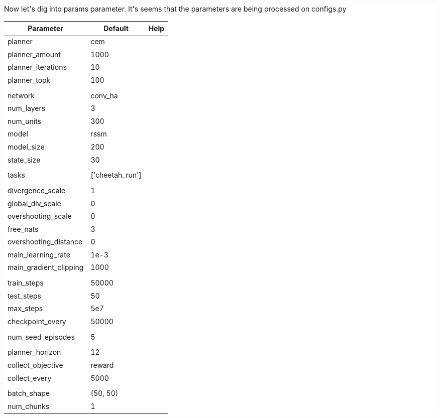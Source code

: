 Now let's dig into params parameter. It's seems that the parameters are being processed on configs.py

| Parameter              	| Default         	| Help 	|
|------------------------	|-----------------	|------	|
| planner                	| cem             	|      	|
| planner_amount         	| 1000            	|      	|
| planner_iterations     	| 10              	|      	|
| planner_topk           	| 100             	|      	|
|                        	|                 	|      	|
| network                	| conv_ha         	|      	|
| num_layers             	| 3               	|      	|
| num_units              	| 300             	|      	|
| model                  	| rssm            	|      	|
| model_size             	| 200             	|      	|
| state_size             	| 30              	|      	|
|                        	|                 	|      	|
| tasks                  	| ['cheetah_run'] 	|      	|
|                        	|                 	|      	|
| divergence_scale       	| 1               	|      	|
| global_div_scale       	| 0               	|      	|
| overshooting_scale     	| 0               	|      	|
| free_nats              	| 3               	|      	|
| overshooting_distance  	| 0               	|      	|
| main_learning_rate     	| 1e-3            	|      	|
| main_gradient_clipping 	| 1000            	|      	|
|                        	|                 	|      	|
| train_steps            	| 50000           	|      	|
| test_steps             	| 50              	|      	|
| max_steps              	| 5e7             	|      	|
| checkpoint_every       	| 50000           	|      	|
|                        	|                 	|      	|
| num_seed_episodes      	| 5               	|      	|
|                        	|                 	|      	|
| planner_horizon        	| 12              	|      	|
| collect_objective      	| reward          	|      	|
| collect_every          	| 5000            	|      	|
|                        	|                 	|      	|
| batch_shape            	| (50, 50)        	|      	|
| num_chunks             	| 1               	|      	|